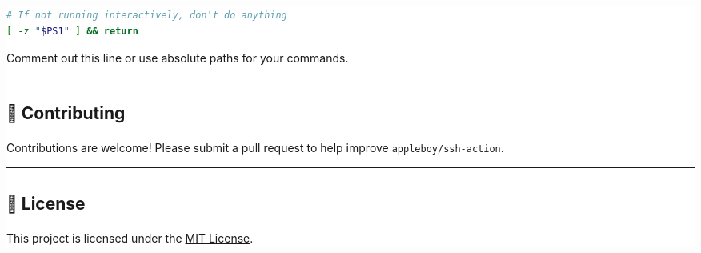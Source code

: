 ```sh
# If not running interactively, don't do anything
[ -z "$PS1" ] && return
```

Comment out this line or use absolute paths for your commands.

---

## 🤝 Contributing

Contributions are welcome! Please submit a pull request to help improve `appleboy/ssh-action`.

---

## 📝 License

This project is licensed under the [MIT License](LICENSE).
